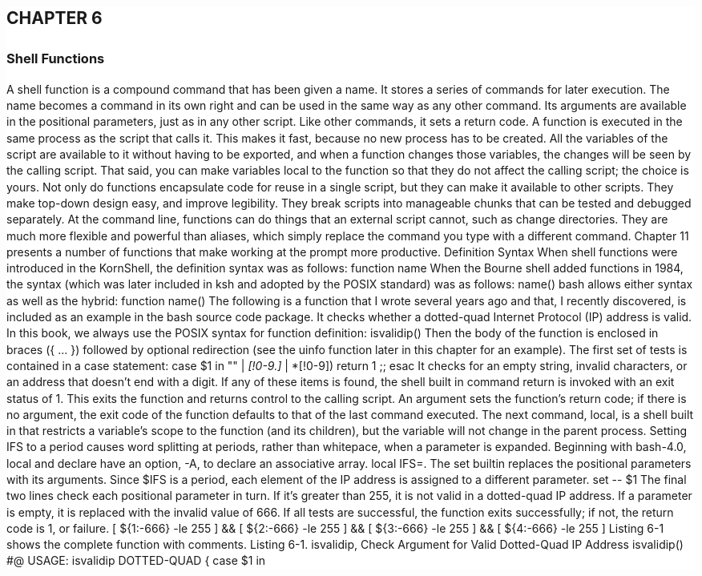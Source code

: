 
## CHAPTER 6

### Shell Functions

A shell function is a compound command that has been given a name. It stores a series of commands for later execution. The name becomes a command in its own right and can be used in the same way as any other command. Its arguments are available in the positional parameters, just as in any other script. Like other commands, it sets a return code.
A function is executed in the same process as the script that calls it. This makes it fast, because no new process has to be created. All the variables of the script are available to it without having to be exported, and when a function changes those variables, the changes will be seen by the calling script. That said, you can make variables local to the function so that they do not affect the calling script; the choice is yours.
Not only do functions encapsulate code for reuse in a single script, but they can make it available to other scripts. They make top-down design easy, and improve legibility. They break scripts into manageable chunks that can be tested and debugged separately.
At the command line, functions can do things that an external script cannot, such as change directories. They are much more flexible and powerful than aliases, which simply replace the command you type with a different command. Chapter 11 presents a number of functions that make working at the prompt more productive.
Definition Syntax
When shell functions were introduced in the KornShell, the definition syntax was as follows:
function name <compound command>
When the Bourne shell added functions in 1984, the syntax (which was later included in ksh and adopted by the POSIX standard) was as follows:
name() <compound command>
bash allows either syntax as well as the hybrid:
function name() <compound command>
The following is a function that I wrote several years ago and that, I recently discovered, is included as an example in the bash source code package. It checks whether a dotted-quad Internet Protocol (IP) address is valid. In this book, we always use the POSIX syntax for function definition:
isvalidip()
Then the body of the function is enclosed in braces ({ ... }) followed by optional redirection (see the uinfo function later in this chapter for an example).
The first set of tests is contained in a case statement:
case $1 in
  "" | *[!0-9.]* | *[!0-9]) return 1 ;;
esac
It checks for an empty string, invalid characters, or an address that doesn’t end with a digit. If any of these items is found, the shell built in command return is invoked with an exit status of 1. This exits the function and returns control to the calling script. An argument sets the function’s return code; if there is no argument, the exit code of the function defaults to that of the last command executed.
The next command, local, is a shell built in that restricts a variable’s scope to the function (and its children), but the variable will not change in the parent process. Setting IFS to a period causes word splitting at periods, rather than whitepace, when a parameter is expanded. Beginning with bash-4.0, local and declare have an option, -A, to declare an associative array.
local IFS=.
The set builtin replaces the positional parameters with its arguments. Since $IFS is a period, each element of the IP address is assigned to a different parameter.
set -- $1
The final two lines check each positional parameter in turn. If it’s greater than 255, it is not valid in a dotted-quad IP address. If a parameter is empty, it is replaced with the invalid value of 666. If all tests are successful, the function exits successfully; if not, the return code is 1, or failure.
[ ${1:-666} -le 255 ] && [ ${2:-666} -le 255 ] &&
[ ${3:-666} -le 255 ] && [ ${4:-666} -le 255 ]
Listing 6-1 shows the complete function with comments.
Listing 6-1. isvalidip, Check Argument for Valid Dotted-Quad IP Address
isvalidip() #@ USAGE: isvalidip DOTTED-QUAD
{
  case $1 in